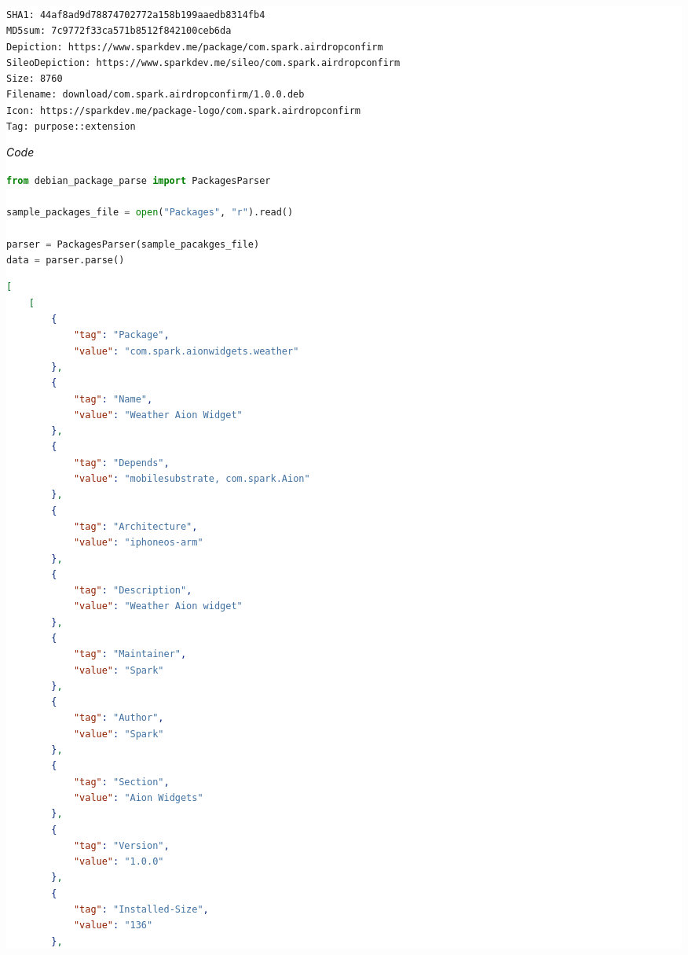 ```
SHA1: 44af8ad9d78874702772a158b199aaedb8314fb4
MD5sum: 7c9772f33ca571b8512f842100ceb6da
Depiction: https://www.sparkdev.me/package/com.spark.airdropconfirm
SileoDepiction: https://www.sparkdev.me/sileo/com.spark.airdropconfirm
Size: 8760
Filename: download/com.spark.airdropconfirm/1.0.0.deb
Icon: https://sparkdev.me/package-logo/com.spark.airdropconfirm
Tag: purpose::extension
```



*Code*
```python
from debian_package_parse import PackagesParser

sample_packages_file = open("Packages", "r").read()

parser = PackagesParser(sample_pacakges_file)
data = parser.parse()
```

```json
[
    [
        {
            "tag": "Package",
            "value": "com.spark.aionwidgets.weather"
        },
        {
            "tag": "Name",
            "value": "Weather Aion Widget"
        },
        {
            "tag": "Depends",
            "value": "mobilesubstrate, com.spark.Aion"
        },
        {
            "tag": "Architecture",
            "value": "iphoneos-arm"
        },
        {
            "tag": "Description",
            "value": "Weather Aion widget"
        },
        {
            "tag": "Maintainer",
            "value": "Spark"
        },
        {
            "tag": "Author",
            "value": "Spark"
        },
        {
            "tag": "Section",
            "value": "Aion Widgets"
        },
        {
            "tag": "Version",
            "value": "1.0.0"
        },
        {
            "tag": "Installed-Size",
            "value": "136"
        },
```